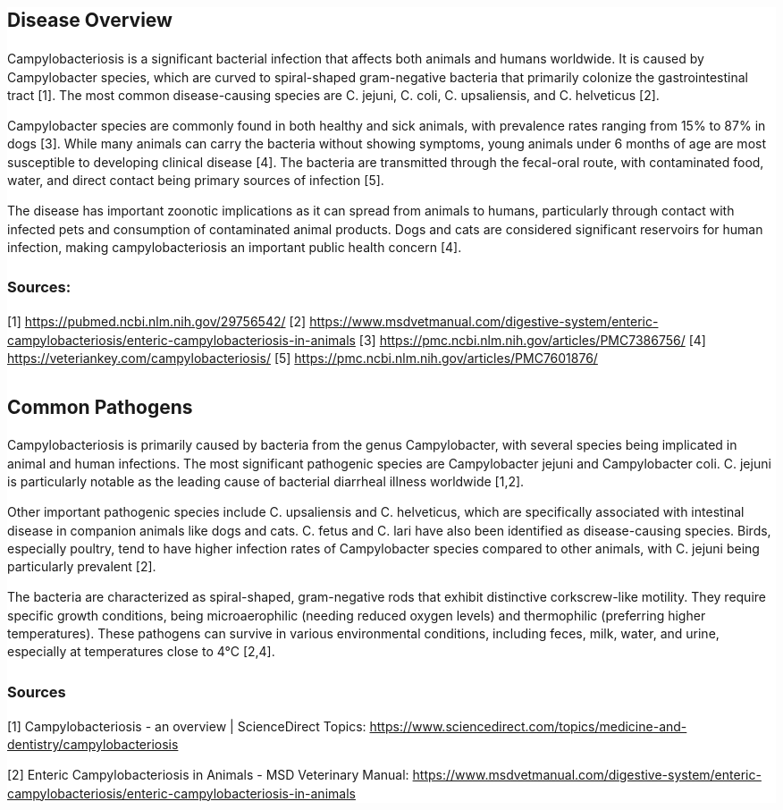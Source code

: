 ## Disease Overview

Campylobacteriosis is a significant bacterial infection that affects both animals and humans worldwide. It is caused by Campylobacter species, which are curved to spiral-shaped gram-negative bacteria that primarily colonize the gastrointestinal tract [1]. The most common disease-causing species are C. jejuni, C. coli, C. upsaliensis, and C. helveticus [2].

Campylobacter species are commonly found in both healthy and sick animals, with prevalence rates ranging from 15% to 87% in dogs [3]. While many animals can carry the bacteria without showing symptoms, young animals under 6 months of age are most susceptible to developing clinical disease [4]. The bacteria are transmitted through the fecal-oral route, with contaminated food, water, and direct contact being primary sources of infection [5].

The disease has important zoonotic implications as it can spread from animals to humans, particularly through contact with infected pets and consumption of contaminated animal products. Dogs and cats are considered significant reservoirs for human infection, making campylobacteriosis an important public health concern [4].

### Sources:
[1] https://pubmed.ncbi.nlm.nih.gov/29756542/
[2] https://www.msdvetmanual.com/digestive-system/enteric-campylobacteriosis/enteric-campylobacteriosis-in-animals
[3] https://pmc.ncbi.nlm.nih.gov/articles/PMC7386756/
[4] https://veteriankey.com/campylobacteriosis/
[5] https://pmc.ncbi.nlm.nih.gov/articles/PMC7601876/

## Common Pathogens

Campylobacteriosis is primarily caused by bacteria from the genus Campylobacter, with several species being implicated in animal and human infections. The most significant pathogenic species are Campylobacter jejuni and Campylobacter coli. C. jejuni is particularly notable as the leading cause of bacterial diarrheal illness worldwide [1,2].

Other important pathogenic species include C. upsaliensis and C. helveticus, which are specifically associated with intestinal disease in companion animals like dogs and cats. C. fetus and C. lari have also been identified as disease-causing species. Birds, especially poultry, tend to have higher infection rates of Campylobacter species compared to other animals, with C. jejuni being particularly prevalent [2].

The bacteria are characterized as spiral-shaped, gram-negative rods that exhibit distinctive corkscrew-like motility. They require specific growth conditions, being microaerophilic (needing reduced oxygen levels) and thermophilic (preferring higher temperatures). These pathogens can survive in various environmental conditions, including feces, milk, water, and urine, especially at temperatures close to 4°C [2,4].

### Sources
[1] Campylobacteriosis - an overview | ScienceDirect Topics: https://www.sciencedirect.com/topics/medicine-and-dentistry/campylobacteriosis

[2] Enteric Campylobacteriosis in Animals - MSD Veterinary Manual: https://www.msdvetmanual.com/digestive-system/enteric-campylobacteriosis/enteric-campylobacteriosis-in-animals
